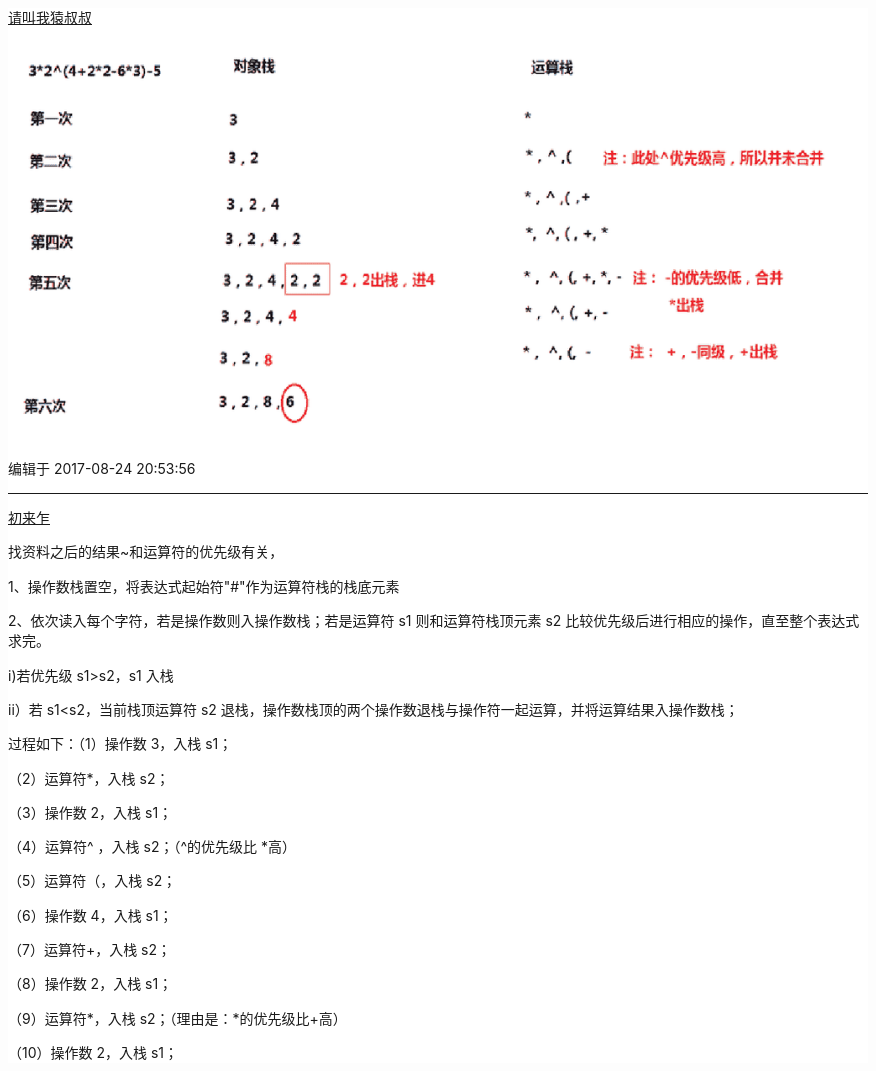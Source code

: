 [请叫我猿叔叔](https://www.nowcoder.com/profile/6316247)

![](img/7e865d58d606865b7a5cb97ed0204906.png)

编辑于 2017-08-24 20:53:56

* * *

[初来乍](https://www.nowcoder.com/profile/4486242)

找资料之后的结果~和运算符的优先级有关，

1、操作数栈置空，将表达式起始符"#"作为运算符栈的栈底元素

2、依次读入每个字符，若是操作数则入操作数栈；若是运算符 s1 则和运算符栈顶元素 s2 比较优先级后进行相应的操作，直至整个表达式求完。

i)若优先级 s1>s2，s1 入栈

ii）若 s1<s2，当前栈顶运算符 s2 退栈，操作数栈顶的两个操作数退栈与操作符一起运算，并将运算结果入操作数栈；

过程如下：（1）操作数 3，入栈 s1；

 （2）运算符*，入栈 s2；

 （3）操作数 2，入栈 s1；

 （4）运算符^ ，入栈 s2；（^的优先级比 *高）

 （5）运算符（，入栈 s2；

 （6）操作数 4，入栈 s1；

 （7）运算符+，入栈 s2；

 （8）操作数 2，入栈 s1；

 （9）运算符*，入栈 s2；（理由是：*的优先级比+高）

 （10）操作数 2，入栈 s1；
